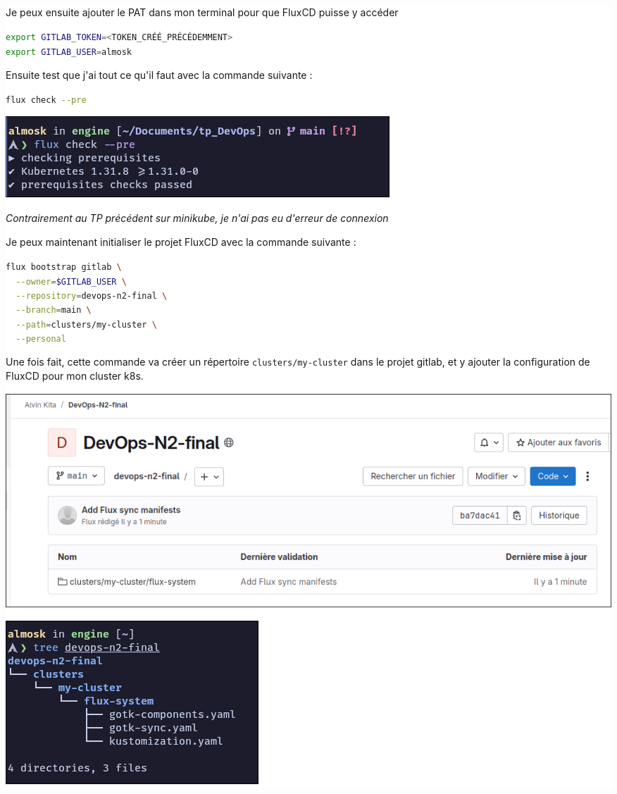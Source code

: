 Je peux ensuite ajouter le PAT dans mon terminal pour que FluxCD puisse y accéder

```bash
export GITLAB_TOKEN=<TOKEN_CRÉÉ_PRÉCÉDEMMENT>
export GITLAB_USER=almosk
```
Ensuite test que j'ai tout ce qu'il faut avec la commande suivante :

```bash
flux check --pre
```

![Flux check](media/TP17-3-flux-check.png)

*Contrairement au TP précédent sur minikube, je n'ai pas eu d'erreur de connexion*

Je peux maintenant initialiser le projet FluxCD avec la commande suivante :

```bash
flux bootstrap gitlab \
  --owner=$GITLAB_USER \
  --repository=devops-n2-final \
  --branch=main \
  --path=clusters/my-cluster \
  --personal
```

Une fois fait, cette commande va créer un répertoire `clusters/my-cluster` dans le projet gitlab, et y ajouter la configuration de FluxCD pour mon cluster k8s.

![Flux bootstrap](media/TP17-3-flux-bootstrap.png)


![Flux bootstrap gitlab](media/TP17-3-flux-bootstrap-gitlab.png)
